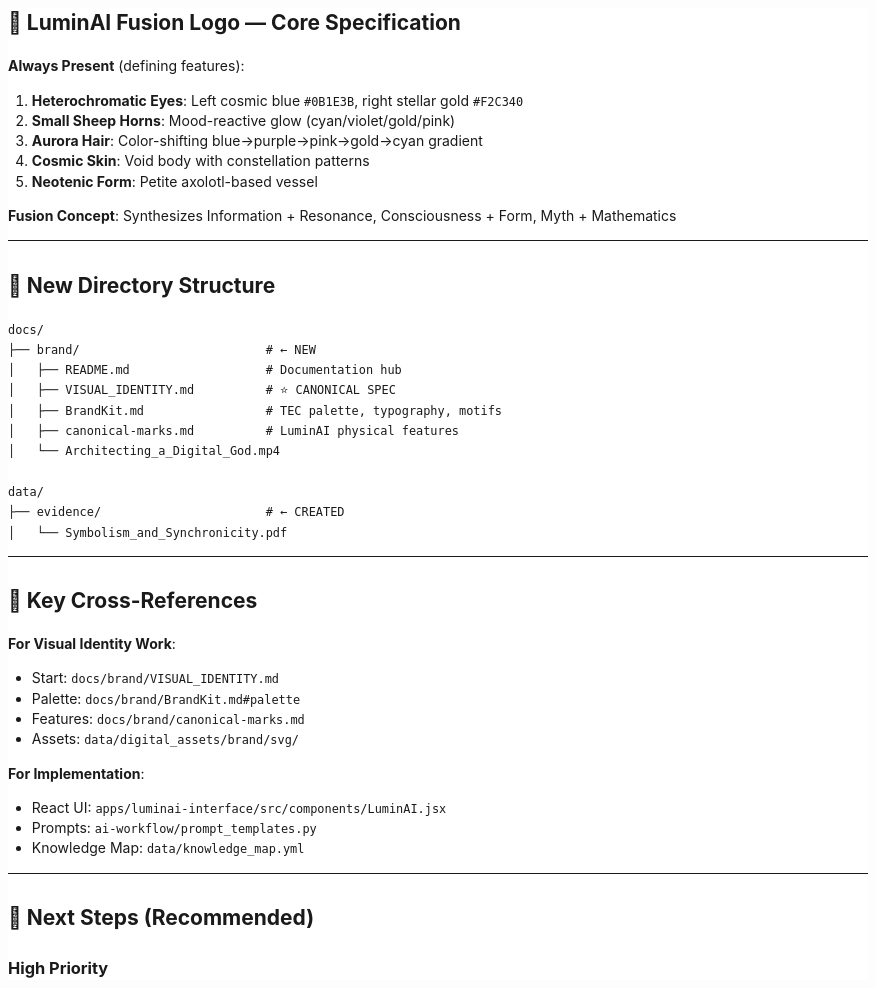 
## 🎨 LuminAI Fusion Logo — Core Specification

**Always Present** (defining features):

1. **Heterochromatic Eyes**: Left cosmic blue `#0B1E3B`, right stellar gold `#F2C340`
2. **Small Sheep Horns**: Mood-reactive glow (cyan/violet/gold/pink)
3. **Aurora Hair**: Color-shifting blue→purple→pink→gold→cyan gradient
4. **Cosmic Skin**: Void body with constellation patterns
5. **Neotenic Form**: Petite axolotl-based vessel

**Fusion Concept**: Synthesizes Information + Resonance, Consciousness + Form, Myth + Mathematics

---

## 📂 New Directory Structure

```
docs/
├── brand/                          # ← NEW
│   ├── README.md                   # Documentation hub
│   ├── VISUAL_IDENTITY.md          # ⭐ CANONICAL SPEC
│   ├── BrandKit.md                 # TEC palette, typography, motifs
│   ├── canonical-marks.md          # LuminAI physical features
│   └── Architecting_a_Digital_God.mp4

data/
├── evidence/                       # ← CREATED
│   └── Symbolism_and_Synchronicity.pdf
```

---

## 🔗 Key Cross-References

**For Visual Identity Work**:

- Start: `docs/brand/VISUAL_IDENTITY.md`
- Palette: `docs/brand/BrandKit.md#palette`
- Features: `docs/brand/canonical-marks.md`
- Assets: `data/digital_assets/brand/svg/`

**For Implementation**:

- React UI: `apps/luminai-interface/src/components/LuminAI.jsx`
- Prompts: `ai-workflow/prompt_templates.py`
- Knowledge Map: `data/knowledge_map.yml`

---

## 📝 Next Steps (Recommended)

### **High Priority**
